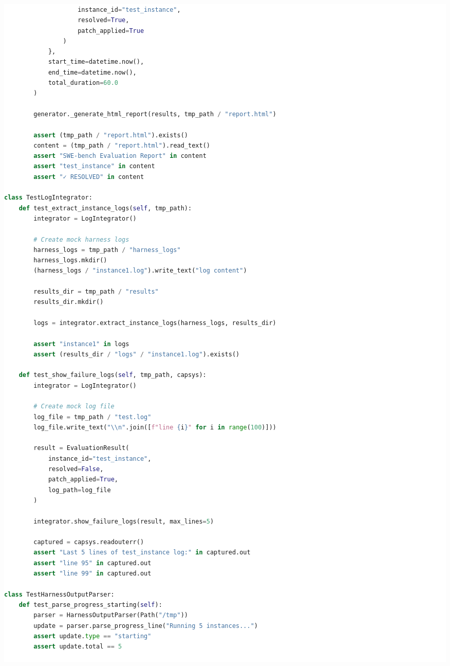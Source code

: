    ```python
                       instance_id="test_instance",
                       resolved=True,
                       patch_applied=True
                   )
               },
               start_time=datetime.now(),
               end_time=datetime.now(),
               total_duration=60.0
           )
           
           generator._generate_html_report(results, tmp_path / "report.html")
           
           assert (tmp_path / "report.html").exists()
           content = (tmp_path / "report.html").read_text()
           assert "SWE-bench Evaluation Report" in content
           assert "test_instance" in content
           assert "✓ RESOLVED" in content
   
   class TestLogIntegrator:
       def test_extract_instance_logs(self, tmp_path):
           integrator = LogIntegrator()
           
           # Create mock harness logs
           harness_logs = tmp_path / "harness_logs"
           harness_logs.mkdir()
           (harness_logs / "instance1.log").write_text("log content")
           
           results_dir = tmp_path / "results"
           results_dir.mkdir()
           
           logs = integrator.extract_instance_logs(harness_logs, results_dir)
           
           assert "instance1" in logs
           assert (results_dir / "logs" / "instance1.log").exists()
       
       def test_show_failure_logs(self, tmp_path, capsys):
           integrator = LogIntegrator()
           
           # Create mock log file
           log_file = tmp_path / "test.log"
           log_file.write_text("\\n".join([f"line {i}" for i in range(100)]))
           
           result = EvaluationResult(
               instance_id="test_instance",
               resolved=False,
               patch_applied=True,
               log_path=log_file
           )
           
           integrator.show_failure_logs(result, max_lines=5)
           
           captured = capsys.readouterr()
           assert "Last 5 lines of test_instance log:" in captured.out
           assert "line 95" in captured.out
           assert "line 99" in captured.out
   
   class TestHarnessOutputParser:
       def test_parse_progress_starting(self):
           parser = HarnessOutputParser(Path("/tmp"))
           update = parser.parse_progress_line("Running 5 instances...")
           assert update.type == "starting"
           assert update.total == 5
       
   ```